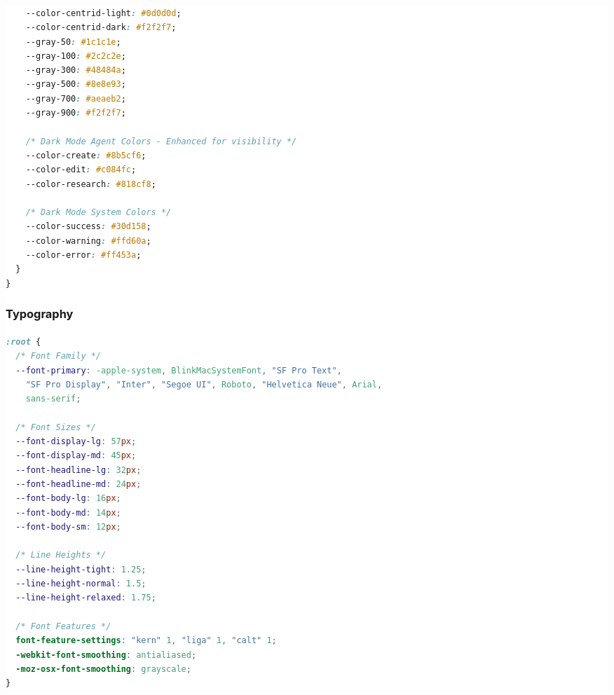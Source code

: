 ```css
    --color-centrid-light: #0d0d0d;
    --color-centrid-dark: #f2f2f7;
    --gray-50: #1c1c1e;
    --gray-100: #2c2c2e;
    --gray-300: #48484a;
    --gray-500: #8e8e93;
    --gray-700: #aeaeb2;
    --gray-900: #f2f2f7;

    /* Dark Mode Agent Colors - Enhanced for visibility */
    --color-create: #8b5cf6;
    --color-edit: #c084fc;
    --color-research: #818cf8;

    /* Dark Mode System Colors */
    --color-success: #30d158;
    --color-warning: #ffd60a;
    --color-error: #ff453a;
  }
}
```

### **Typography**

```css
:root {
  /* Font Family */
  --font-primary: -apple-system, BlinkMacSystemFont, "SF Pro Text",
    "SF Pro Display", "Inter", "Segoe UI", Roboto, "Helvetica Neue", Arial,
    sans-serif;

  /* Font Sizes */
  --font-display-lg: 57px;
  --font-display-md: 45px;
  --font-headline-lg: 32px;
  --font-headline-md: 24px;
  --font-body-lg: 16px;
  --font-body-md: 14px;
  --font-body-sm: 12px;

  /* Line Heights */
  --line-height-tight: 1.25;
  --line-height-normal: 1.5;
  --line-height-relaxed: 1.75;

  /* Font Features */
  font-feature-settings: "kern" 1, "liga" 1, "calt" 1;
  -webkit-font-smoothing: antialiased;
  -moz-osx-font-smoothing: grayscale;
}
```
